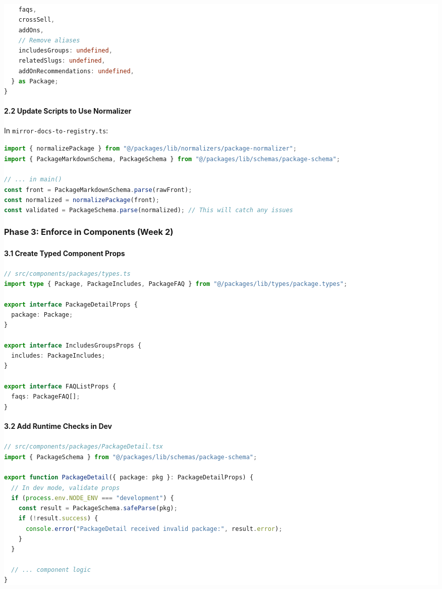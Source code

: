 ```typescript
    faqs,
    crossSell,
    addOns,
    // Remove aliases
    includesGroups: undefined,
    relatedSlugs: undefined,
    addOnRecommendations: undefined,
  } as Package;
}
```

#### 2.2 Update Scripts to Use Normalizer

In `mirror-docs-to-registry.ts`:

```typescript
import { normalizePackage } from "@/packages/lib/normalizers/package-normalizer";
import { PackageMarkdownSchema, PackageSchema } from "@/packages/lib/schemas/package-schema";

// ... in main()
const front = PackageMarkdownSchema.parse(rawFront);
const normalized = normalizePackage(front);
const validated = PackageSchema.parse(normalized); // This will catch any issues
```

### Phase 3: Enforce in Components (Week 2)

#### 3.1 Create Typed Component Props

```typescript
// src/components/packages/types.ts
import type { Package, PackageIncludes, PackageFAQ } from "@/packages/lib/types/package.types";

export interface PackageDetailProps {
  package: Package;
}

export interface IncludesGroupsProps {
  includes: PackageIncludes;
}

export interface FAQListProps {
  faqs: PackageFAQ[];
}
```

#### 3.2 Add Runtime Checks in Dev

```typescript
// src/components/packages/PackageDetail.tsx
import { PackageSchema } from "@/packages/lib/schemas/package-schema";

export function PackageDetail({ package: pkg }: PackageDetailProps) {
  // In dev mode, validate props
  if (process.env.NODE_ENV === "development") {
    const result = PackageSchema.safeParse(pkg);
    if (!result.success) {
      console.error("PackageDetail received invalid package:", result.error);
    }
  }
  
  // ... component logic
}
```
